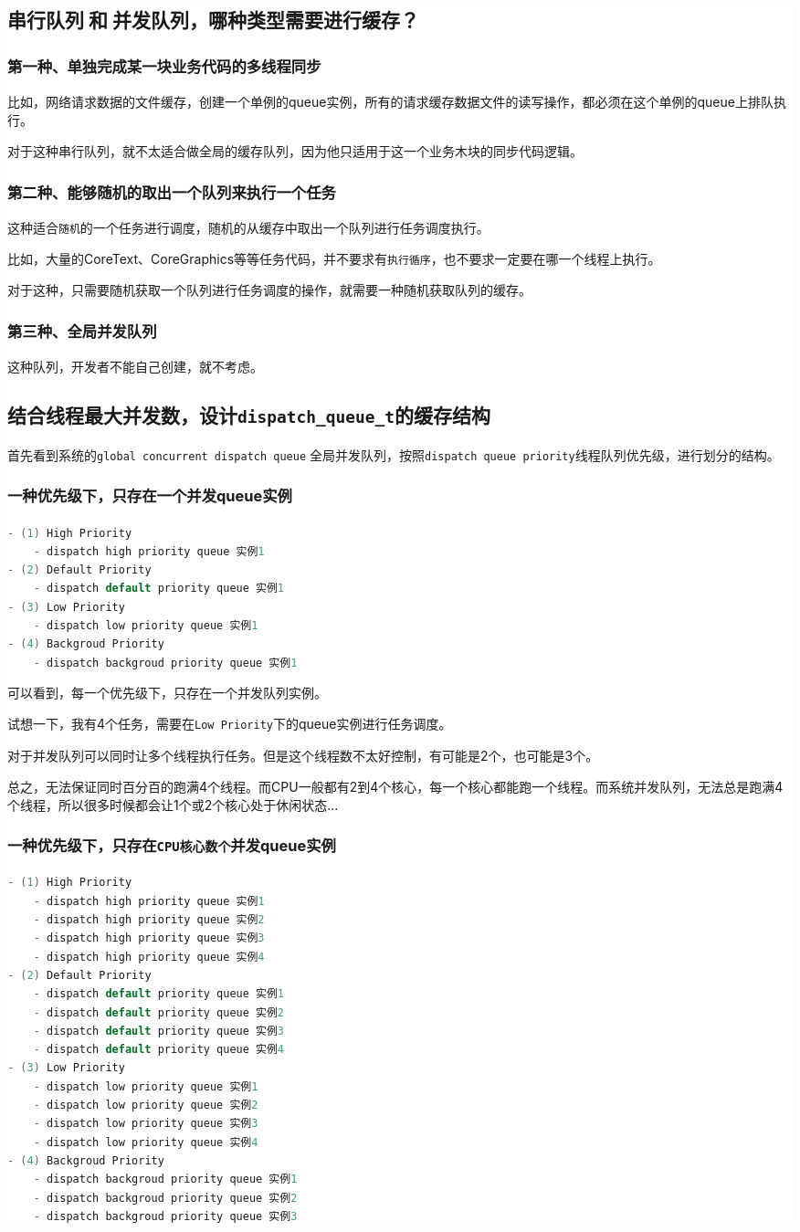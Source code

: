 ## 串行队列 和 并发队列，哪种类型需要进行缓存？

### 第一种、单独完成某一块业务代码的多线程同步

比如，网络请求数据的文件缓存，创建一个单例的queue实例，所有的请求缓存数据文件的读写操作，都必须在这个单例的queue上排队执行。

对于这种串行队列，就不太适合做全局的缓存队列，因为他只适用于这一个业务木块的同步代码逻辑。

### 第二种、能够随机的取出一个队列来执行一个任务

这种适合`随机`的一个任务进行调度，随机的从缓存中取出一个队列进行任务调度执行。

比如，大量的CoreText、CoreGraphics等等任务代码，并不要求有`执行循序`，也不要求一定要在哪一个线程上执行。

对于这种，只需要随机获取一个队列进行任务调度的操作，就需要一种随机获取队列的缓存。

### 第三种、全局并发队列

这种队列，开发者不能自己创建，就不考虑。

## 结合线程最大并发数，设计`dispatch_queue_t`的缓存结构

首先看到系统的`global concurrent dispatch queue` 全局并发队列，按照`dispatch queue priority`线程队列优先级，进行划分的结构。

### 一种优先级下，只存在一个并发queue实例

```c
- (1) High Priority
	- dispatch high priority queue 实例1
- (2) Default Priority
	- dispatch default priority queue 实例1
- (3) Low Priority
	- dispatch low priority queue 实例1
- (4) Backgroud Priority
	- dispatch backgroud priority queue 实例1
```

可以看到，每一个优先级下，只存在一个并发队列实例。

试想一下，我有4个任务，需要在`Low Priority`下的queue实例进行任务调度。

对于并发队列可以同时让多个线程执行任务。但是这个线程数不太好控制，有可能是2个，也可能是3个。

总之，无法保证同时百分百的跑满4个线程。而CPU一般都有2到4个核心，每一个核心都能跑一个线程。而系统并发队列，无法总是跑满4个线程，所以很多时候都会让1个或2个核心处于休闲状态...

### 一种优先级下，只存在`CPU核心数个`并发queue实例

```c
- (1) High Priority
	- dispatch high priority queue 实例1
	- dispatch high priority queue 实例2
	- dispatch high priority queue 实例3
	- dispatch high priority queue 实例4
- (2) Default Priority
	- dispatch default priority queue 实例1
	- dispatch default priority queue 实例2
	- dispatch default priority queue 实例3
	- dispatch default priority queue 实例4
- (3) Low Priority
	- dispatch low priority queue 实例1
	- dispatch low priority queue 实例2
	- dispatch low priority queue 实例3
	- dispatch low priority queue 实例4
- (4) Backgroud Priority
	- dispatch backgroud priority queue 实例1
	- dispatch backgroud priority queue 实例2
	- dispatch backgroud priority queue 实例3
```
